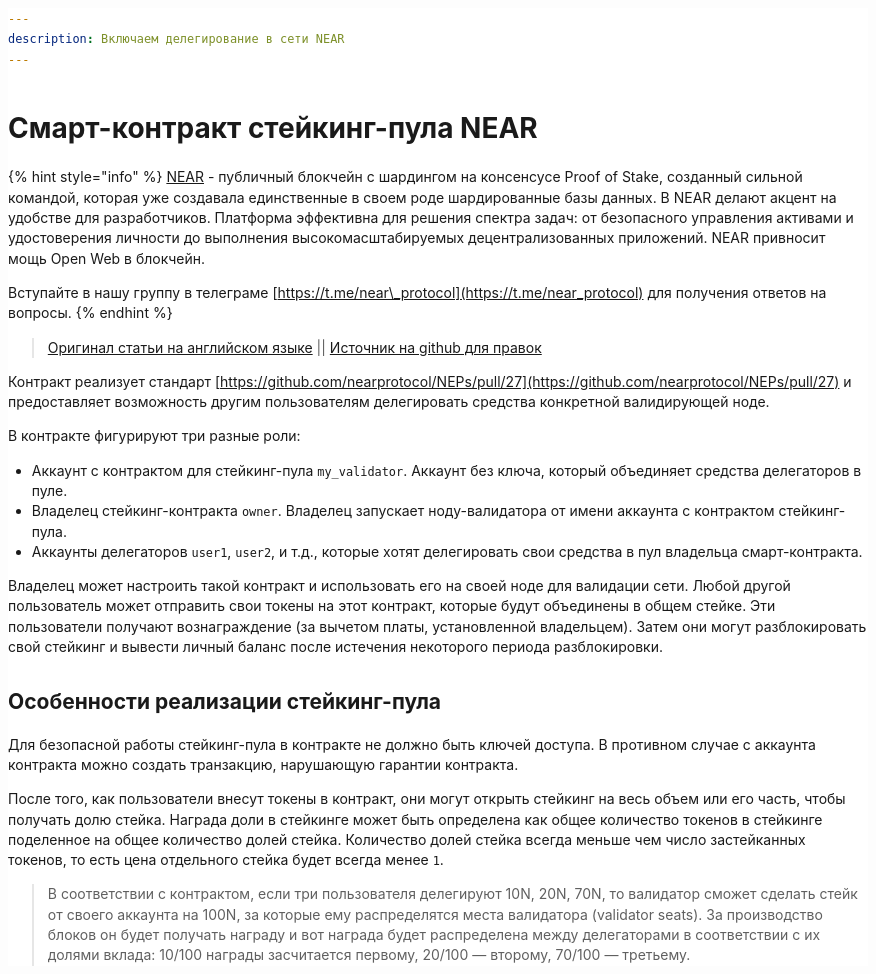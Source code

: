 ```yaml
---
description: Включаем делегирование в сети NEAR
---
```


# Cмарт-контракт стейкинг-пула NEAR

{% hint style="info" %}
[NEAR](https://near.org/) - публичный блокчейн с шардингом на консенсусе Proof of Stake, созданный сильной командой, которая уже создавала единственные в своем роде шардированные базы данных. В NEAR делают акцент на удобстве для разработчиков. Платформа эффективна для решения спектра задач: от безопасного управления активами и удостоверения личности до выполнения высокомасштабируемых децентрализованных приложений. NEAR привносит мощь Open Web в блокчейн.

Вступайте в нашу группу в телеграме [https://t.me/near\_protocol](https://t.me/near_protocol) для получения ответов на вопросы.
{% endhint %}

> [Оригинал статьи на английском языке](https://github.com/near/initial-contracts/tree/master/staking-pool) \|\| [Источник на github для правок](https://github.com/zavodil/cryptasutra/blob/master/near-protocol/staking-pool-contact.md)

Контракт реализует стандарт [https://github.com/nearprotocol/NEPs/pull/27](https://github.com/nearprotocol/NEPs/pull/27) и предоставляет возможность другим пользователям делегировать средства конкретной валидирующей ноде.

В контракте фигурируют три разные роли:

* Аккаунт с контрактом для стейкинг-пула  `my_validator`. Аккаунт без ключа, который объединяет средства делегаторов в пуле.
* Владелец стейкинг-контракта `owner`. Владелец запускает ноду-валидатора от имени аккаунта с контрактом стейкинг-пула.
* Аккаунты делегаторов `user1`, `user2`, и т.д., которые хотят делегировать свои средства в пул  владельца смарт-контракта.

Владелец может настроить такой контракт и использовать его на своей ноде для валидации сети. Любой другой пользователь может отправить свои токены на этот контракт, которые будут объединены в общем стейке. Эти пользователи получают вознаграждение \(за вычетом платы, установленной владельцем\). Затем они могут разблокировать свой стейкинг и вывести личный баланс после истечения некоторого периода разблокировки.

## Особенности реализации стейкинг-пула

Для безопасной работы стейкинг-пула в контракте не должно быть ключей доступа. В противном случае с аккаунта контракта можно создать транзакцию, нарушающую гарантии контракта.

После того, как пользователи внесут токены в контракт, они могут открыть стейкинг на весь объем или его часть, чтобы получать долю стейка. Награда доли в стейкинге может быть определена как общее количество токенов в стейкинге поделенное на общее количество долей стейка. Количество долей стейка всегда меньше чем число застейканных токенов, то есть цена отдельного стейка будет всегда менее `1`.

> В соответствии с контрактом, если три пользователя делегируют 10N, 20N, 70N, то валидатор сможет сделать стейк от своего аккаунта на 100N, за которые ему распределятся места валидатора \(validator seats\). За производство блоков он будет получать награду и вот награда будет распределена между делегаторами в соответствии с их долями вклада: 10/100 награды засчитается первому, 20/100 — второму, 70/100 — третьему.
